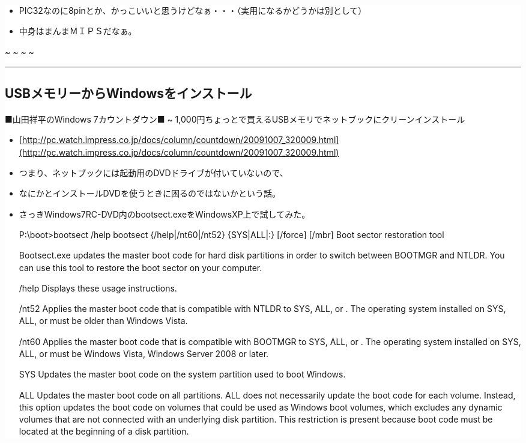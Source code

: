

- PIC32なのに8pinとか、かっこいいと思うけどなぁ・・・（実用になるかどうかは別として）



- 中身はまんまＭＩＰＳだなぁ。




~
~
~
~
- - - -
## USBメモリーからWindowsをインストール
■山田祥平のWindows 7カウントダウン■ ~
1,000円ちょっとで買えるUSBメモリでネットブックにクリーンインストール 
- [http://pc.watch.impress.co.jp/docs/column/countdown/20091007_320009.html](http://pc.watch.impress.co.jp/docs/column/countdown/20091007_320009.html) 



- つまり、ネットブックには起動用のDVDドライブが付いていないので、
- なにかとインストールDVDを使うときに困るのではないかという話。



- さっきWindows7RC-DVD内のbootsect.exeをWindowsXP上で試してみた。



	P:\boot>bootsect /help
	bootsect {/help|/nt60|/nt52} {SYS|ALL|<DriveLetter>:} [/force] [/mbr]
	Boot sector restoration tool
	
	Bootsect.exe updates the master boot code for hard disk partitions in order to
	switch between BOOTMGR and NTLDR.  You can use this tool to restore the boot
	sector on your computer.
	
	/help   Displays these usage instructions.
	
	/nt52   Applies the master boot code that is compatible with NTLDR to SYS,
	       ALL, or <DriveLetter>.  The operating system installed on SYS, ALL, or
	       <DriveLetter> must be older than Windows Vista.
	
	/nt60   Applies the master boot code that is compatible with BOOTMGR to SYS,
	       ALL, or <DriveLetter>.  The operating system installed on SYS, ALL, or
	       <DriveLetter> must be Windows Vista, Windows Server 2008 or later.
	
	SYS     Updates the master boot code on the system partition used to boot
	       Windows.
	
	ALL     Updates the master boot code on all partitions.  ALL does not
	       necessarily update the boot code for each volume.  Instead, this
	       option updates the boot code on volumes that could be used as Windows
	       boot volumes, which excludes any dynamic volumes that are not
	       connected with an underlying disk partition.  This restriction is
	       present because boot code must be located at the beginning of a disk
	       partition.
	